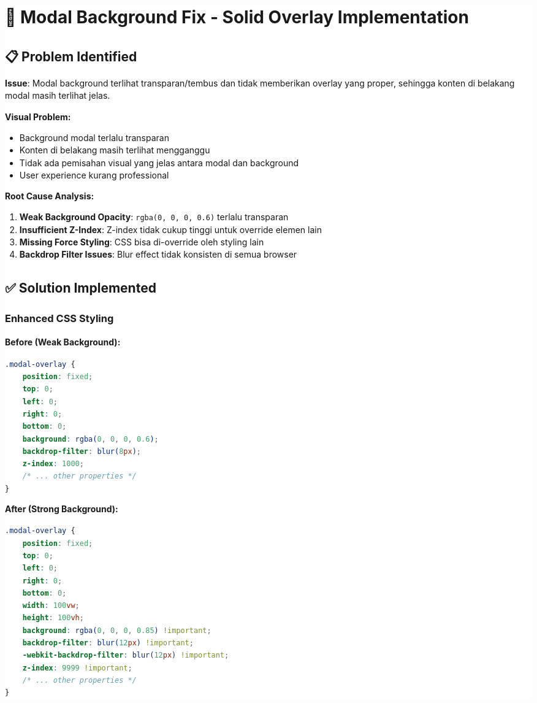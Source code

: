 # 🔧 Modal Background Fix - Solid Overlay Implementation

## 📋 **Problem Identified**

**Issue**: Modal background terlihat transparan/tembus dan tidak memberikan overlay yang proper, sehingga konten di belakang modal masih terlihat jelas.

**Visual Problem:**
- Background modal terlalu transparan
- Konten di belakang masih terlihat mengganggu
- Tidak ada pemisahan visual yang jelas antara modal dan background
- User experience kurang professional

**Root Cause Analysis:**
1. **Weak Background Opacity**: `rgba(0, 0, 0, 0.6)` terlalu transparan
2. **Insufficient Z-Index**: Z-index tidak cukup tinggi untuk override elemen lain
3. **Missing Force Styling**: CSS bisa di-override oleh styling lain
4. **Backdrop Filter Issues**: Blur effect tidak konsisten di semua browser

## ✅ **Solution Implemented**

### **Enhanced CSS Styling**

**Before (Weak Background):**
```css
.modal-overlay {
    position: fixed;
    top: 0;
    left: 0;
    right: 0;
    bottom: 0;
    background: rgba(0, 0, 0, 0.6);
    backdrop-filter: blur(8px);
    z-index: 1000;
    /* ... other properties */
}
```

**After (Strong Background):**
```css
.modal-overlay {
    position: fixed;
    top: 0;
    left: 0;
    right: 0;
    bottom: 0;
    width: 100vw;
    height: 100vh;
    background: rgba(0, 0, 0, 0.85) !important;
    backdrop-filter: blur(12px) !important;
    -webkit-backdrop-filter: blur(12px) !important;
    z-index: 9999 !important;
    /* ... other properties */
}
```
